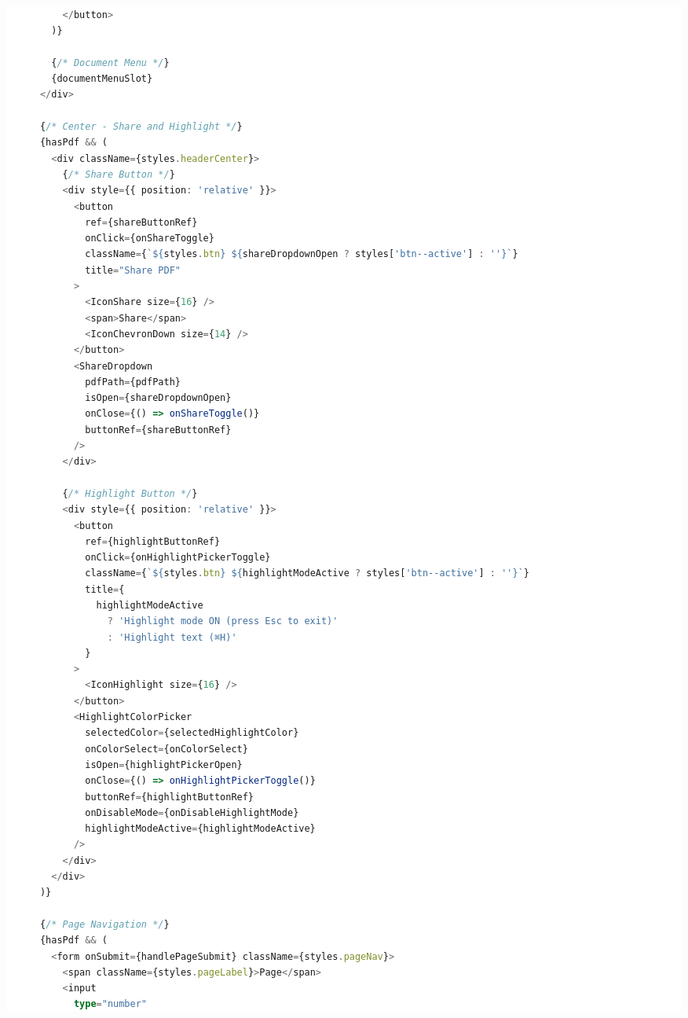 ```typescript
          </button>
        )}

        {/* Document Menu */}
        {documentMenuSlot}
      </div>

      {/* Center - Share and Highlight */}
      {hasPdf && (
        <div className={styles.headerCenter}>
          {/* Share Button */}
          <div style={{ position: 'relative' }}>
            <button
              ref={shareButtonRef}
              onClick={onShareToggle}
              className={`${styles.btn} ${shareDropdownOpen ? styles['btn--active'] : ''}`}
              title="Share PDF"
            >
              <IconShare size={16} />
              <span>Share</span>
              <IconChevronDown size={14} />
            </button>
            <ShareDropdown
              pdfPath={pdfPath}
              isOpen={shareDropdownOpen}
              onClose={() => onShareToggle()}
              buttonRef={shareButtonRef}
            />
          </div>

          {/* Highlight Button */}
          <div style={{ position: 'relative' }}>
            <button
              ref={highlightButtonRef}
              onClick={onHighlightPickerToggle}
              className={`${styles.btn} ${highlightModeActive ? styles['btn--active'] : ''}`}
              title={
                highlightModeActive
                  ? 'Highlight mode ON (press Esc to exit)'
                  : 'Highlight text (⌘H)'
              }
            >
              <IconHighlight size={16} />
            </button>
            <HighlightColorPicker
              selectedColor={selectedHighlightColor}
              onColorSelect={onColorSelect}
              isOpen={highlightPickerOpen}
              onClose={() => onHighlightPickerToggle()}
              buttonRef={highlightButtonRef}
              onDisableMode={onDisableHighlightMode}
              highlightModeActive={highlightModeActive}
            />
          </div>
        </div>
      )}

      {/* Page Navigation */}
      {hasPdf && (
        <form onSubmit={handlePageSubmit} className={styles.pageNav}>
          <span className={styles.pageLabel}>Page</span>
          <input
            type="number"
```
